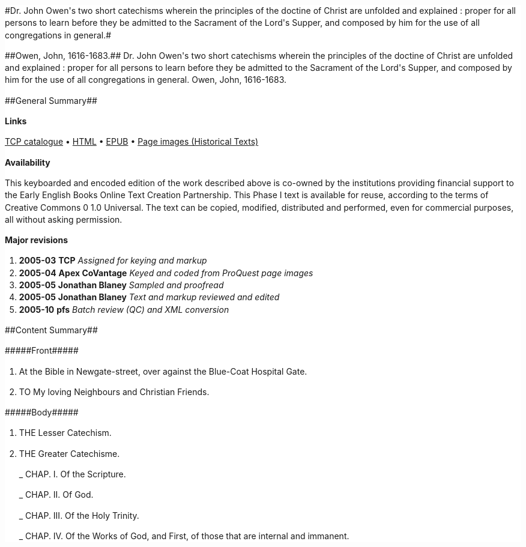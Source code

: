 #Dr. John Owen's two short catechisms wherein the principles of the doctine of Christ are unfolded and explained : proper for all persons to learn before they be admitted to the Sacrament of the Lord's Supper, and composed by him for the use of all congregations in general.#

##Owen, John, 1616-1683.##
Dr. John Owen's two short catechisms wherein the principles of the doctine of Christ are unfolded and explained : proper for all persons to learn before they be admitted to the Sacrament of the Lord's Supper, and composed by him for the use of all congregations in general.
Owen, John, 1616-1683.

##General Summary##

**Links**

[TCP catalogue](http://www.ota.ox.ac.uk/tcp/)  • 
[HTML](http://tei.it.ox.ac.uk/tcp/Texts-HTML/free/A53/A53735.html)  • 
[EPUB](http://tei.it.ox.ac.uk/tcp/Texts-EPUB/free/A53/A53735.epub) • 
[Page images (Historical Texts)](https://data.historicaltexts.jisc.ac.uk/view?pubId=eebo-11467280e&pageId=eebo-11467280e-47792-1)

**Availability**

This keyboarded and encoded edition of the
	       work described above is co-owned by the institutions
	       providing financial support to the Early English Books
	       Online Text Creation Partnership. This Phase I text is
	       available for reuse, according to the terms of Creative
	       Commons 0 1.0 Universal. The text can be copied,
	       modified, distributed and performed, even for
	       commercial purposes, all without asking permission.

**Major revisions**

1. __2005-03__ __TCP__ *Assigned for keying and markup*
1. __2005-04__ __Apex CoVantage__ *Keyed and coded from ProQuest page images*
1. __2005-05__ __Jonathan Blaney__ *Sampled and proofread*
1. __2005-05__ __Jonathan Blaney__ *Text and markup reviewed and edited*
1. __2005-10__ __pfs__ *Batch review (QC) and XML conversion*

##Content Summary##

#####Front#####

1. At the Bible in Newgate-street, over against the Blue-Coat Hospital Gate.

1. TO My loving Neighbours and Christian Friends.

#####Body#####

1. THE Lesser Catechism.

1. THE Greater Catechisme.

    _ CHAP. I. Of the Scripture.

    _ CHAP. II. Of God.

    _ CHAP. III. Of the Holy Trinity.

    _ CHAP. IV. Of the Works of God, and First, of those that are internal and immanent.
